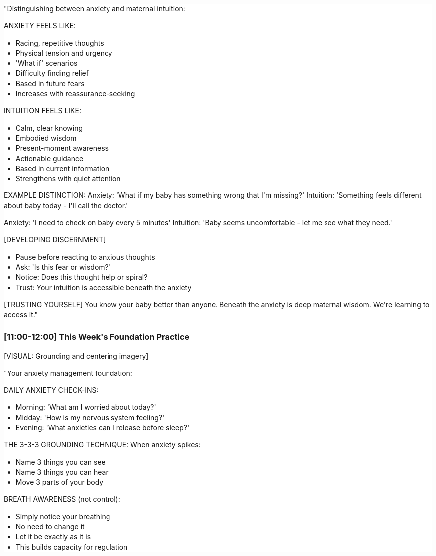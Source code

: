 "Distinguishing between anxiety and maternal intuition:

ANXIETY FEELS LIKE:
- Racing, repetitive thoughts
- Physical tension and urgency
- 'What if' scenarios
- Difficulty finding relief
- Based in future fears
- Increases with reassurance-seeking

INTUITION FEELS LIKE:
- Calm, clear knowing
- Embodied wisdom
- Present-moment awareness
- Actionable guidance
- Based in current information
- Strengthens with quiet attention

EXAMPLE DISTINCTION:
Anxiety: 'What if my baby has something wrong that I'm missing?'
Intuition: 'Something feels different about baby today - I'll call the doctor.'

Anxiety: 'I need to check on baby every 5 minutes'
Intuition: 'Baby seems uncomfortable - let me see what they need.'

[DEVELOPING DISCERNMENT]
- Pause before reacting to anxious thoughts
- Ask: 'Is this fear or wisdom?'
- Notice: Does this thought help or spiral?
- Trust: Your intuition is accessible beneath the anxiety

[TRUSTING YOURSELF]
You know your baby better than anyone. Beneath the anxiety is deep maternal wisdom. We're learning to access it."

### [11:00-12:00] This Week's Foundation Practice
[VISUAL: Grounding and centering imagery]

"Your anxiety management foundation:

DAILY ANXIETY CHECK-INS:
- Morning: 'What am I worried about today?'
- Midday: 'How is my nervous system feeling?'
- Evening: 'What anxieties can I release before sleep?'

THE 3-3-3 GROUNDING TECHNIQUE:
When anxiety spikes:
- Name 3 things you can see
- Name 3 things you can hear
- Move 3 parts of your body

BREATH AWARENESS (not control):
- Simply notice your breathing
- No need to change it
- Let it be exactly as it is
- This builds capacity for regulation
